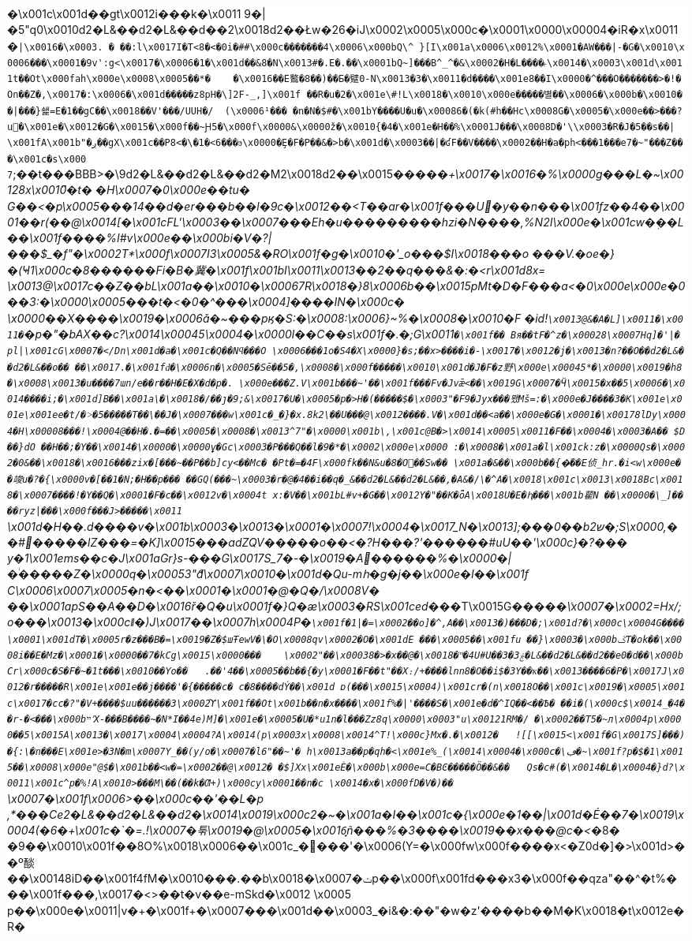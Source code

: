 �\\x001c\x001d��gt\x0012i���k�\x0011	9�|�5"q0\x0010d2�L&��d2�L&��d��2\x0018d2��Łw�26�iJ\x0002\x0005\x000c�\x0001\x0000\x00004�iR�x\x0011�`|\x0016�\x0003. �
��:l\x0017I�T<8�<�0i�##\x000c�������4\x0006\x000bQ\^ }[I\x001a\x0006\x0012%\x0001�AW���|-�G�\x0010\x0006���\x0001�9v':g<\x0017�\x0006�1�\x001d��&8�N\x0013#�.E�.��\x0001bQ~]���B^_^�&\x0002�H�L����˫\x0014�\x0003\x001d\x0011t��Ot\x000fah\x000e\x0008\x0005��*�	�\x0016��E鸄�8��)��Б�躄0-N\x0013�3�\x0011�d����\x001e8��I\x0000�^���O�������>�!�On��Z�,\x0017�:\x0006�\x001d�����z8pH�\]2F-_,]\x001f
��R�u�2�\x001e\#!L\x0018�\x0010\x000e�����별��\x0006�\x000b�\x0010��|���}쇑=E�1��gC��\x0018��V'���/UUH�/	(\x0006¹��� �n�N�$#�\x001bY����U�u�\x00086�(�k(#h��Hc\x0008G�\x0005�\x000e��>���?u֌�\x001e�\x0012�G�\x0015�\x000f��~Ԩ5�\x000f\x0000&\x0000ž�\x0010{�4�\x001e�H��%\x0001J���\x0008D�'\\x0003�R�J�5��s��|\x001fA\x001b"�ږ��gX\x001c��P8<�\�1�<6���ϧ\x0000�Ȩ�F�P��&�>b�\x001d�\x0003��|�ʛF��V����\x0002��H�a�ph<���1���e7�~"���Z���\x001c�s\x0007`;��t���BBB>�\9d2�L&��d2�L&��d2�M2\x0018d2��\x0015���_��+\x0017�\x0016�%\x0000g���L�~\x00128x\x0010͆�t�
�H\x0007�0\x000e��tu� G��<�p\x0005���14��d�er���b��l�9c�\x0012��<T��ar�\x001f���U�y��n���\x001fz��4��\x0001��r(��@\x0014[�\x001cFL'\x0003��\x0007���Eh�u���������hzi�N����,%N2I\x000e�\x001cw�ܼ��L��\x001f����%I#v\x000e��\x000bi�V�?|���$_�f"�\x0002T*\x000f\x0007I3\x0005&�RO\x001f�g�\x0010�'_o���$I\x0018���o	���V.�oe�}�(Ҹ1\x000c�8������Fi�B�冀�\x001f\x001bI\x0011\x0013��2��q���&�:�<r\x001d8x= \x0013@\x0017c��Z��bL\x001a��\x0010�\x00067R\x0018�}8\x0006b��\x0015pMt�D�F���a<�0\x000e\x000e�0��3:�\x0000\x0005���t�<�0�^���\x0004]����IN�\x000c�
\x0000��X����\x0019�\x0006ǎ�~���pӄ�S:�\x0008:\x0006}~%�\x0008�\x0010�F �id!`\x0013@&�A�L]\x0011�\x0011�`�p�"�bAX��c?\x0014\x00045\x0004�\x0000l��C��s\x001f�.�;G\x0011`�\x001f�� Bя��tF�^z�\x00028\x0007Hq]�'|�pl|\x001cG\x0007�</Dn\x001d�a�\x001c�Q��Nϥ���O
\x0006���1o�S4�X\x0000}�s;��x>����i�-\x0017�\x0012�j�\x0013�n?��O��d2�L&��d2�L&��o�� ��\x0017.�\x001fԁ�\x0006n�\x0005�Sē��5�,\x0008�\x000f�����\x0010\x001d�J�F�z野\x000e\x00045*�\x0000\x0019�h8�\x0008\x0013�u����7ɯn/e��r��H�E�X�d�p�.
\x000e���Z.V\x001b���~'��\x001f���Fv�Jvǣ<��\x0019G\x0007�Ӵ\x0015�x��5\x0006�\x0014����i;�\x001d]B��\x001a\�\x0018�/��ȷ�9;&\x0017�U�\x0005�p�>H�(�����$�\x0003"�F9�Jyx���뫴Mš=:�\x000e�J����3�K\x001e\x001e\x001ee�t/�˃�5�����T��\��J�\x0007���w\x001c�_�}�x.8k2\��U���@\x0012����.V�\x001d��<a��\x000e�G�\x0001�\x00178lDy\x0004�H\x00008���!\x0004@��H�.�=��\x0005�\x0008�\x0013^7"�\x0000\x001b\,\x001c@B�>\x0014\x0005\x0011�F��\x0004�\x0003�A��
$D��}dO
��H��;�Y��\x0014�\x0000�\x0000ұ�Gc\x0003�P���Q��l�9�*�\x0002\x000e\x0000 :�\x0008�\x001a�l\x001ck:z�\x0000Qs�\x0002�0&��\x0018�\x0016���zix�[���~��P��b]cy<��Mc� �Pt�=�4F\x000fk��N&u�8�O��Sw��
\x001a�&��\x000b��{�ͮ��E侦_hr.�i<w\x000e��竣u�?�{\x0000v�[��1�N;�H��p��� ��GQ(���~\x0003�r�@�4��i��q�_&��d2�L&��d2�L&��,�A&�/\�^A�\x0018\x001c\x0013\x0018Bc\x0018�\x0007����!�Υ��Q�\x0001�F�с��\x0012v�\x0004t x:�V��\x001bL#v+�G��\x0012Y�"��K�ȫA\x0018U�E�ԧ���\x001b雚N	��\x0000�\_]����ryz|���\x000f���J>�����\x0011`\x001d�H��.d����v�\x001b\x0003�\x0013�\x0001�\x0007!\x0004�\x0017_N�\x0013];���_0��bש2�;S\x0000,��#𺿿�����lZ���=�K]\x0015���adZQV�����o��<�?H���?'���_���#uU��'\x000c}�?��� y�1\x001ems��c�J\x001aGr}s-���G\x0017S_7�\-�\x0019�A򫕔������%�\x0000�|�ͥ�����Z�\x0000q�\x00053"ޭd\x0007\x0010�\x001d�Qu-mհ�g�j��\x000e�I��\x001f	C\x0006\x0007\x0005�n�<��\x0001�\x0001�@�Q�/\x0008V� ��\x0001apS��A��D�\x0016ř�Q�u\x0001f�}Q�ӕ\x0003�RS\x001ced�_��T\x0015G�����_ܰ\x0007�\x0002=Hx/;o���\x0013�\x000cǁ�)J\x0017��\x0007h\x0004P�`\x001f�1|�=\x0002��o]�^,A��\x0013�)���D�;\x001d?�\x000c\x0004G����\x0001\x001dT�\x0005r�z���B�=\x0019�Z�$шŦewV�\�O\x0008qv\x0002�O�\x001dE
���\x0005��\x001fu
��}\x0003�\x000bػT�ok��\x0008i��E�Mz�\x0001�\x0000��7�kCg\x0015\x0000���	\x0002"��\x00038�>�x��@�\x0018�"ͩ�4U#U��ۼ3�3�L&��d2�L&��d2��e0�d��\x000bCr\x000c�S�F�~�1t���\x0010��Yο��	.��'4��\x0005��b��{�y\x0001�F��t"��X։/+����lnn8�O��i$�3Y��ҡ��\x0013����6�P�\x0017J\x0012�r�����R\x001e\x001e��j����'�{�����c� c�8����dÝ��\x001d
ɒ(���\x0015\x0004)\x001cr�(n\x0018O��\x001c\x0019�\x0005\x001c\x0017�cc�?"�V+����$uu������3\x0002ϓ\x001f��Ot\x001b��n�x����\x001f%�|'����S�\x001e�d�^IQ��<��Ѣ�
��i�(\x000c$\x0014_�4��r-�<���\x000b٬ײX-���B����~�N*I��4e)M]�\x001e�\x0005�U�*u1n�l���Zz8q\x0000\x0003"u\x00121RM�/	�\x0002��T5�~л\x0004p\x0000��5\x0015A\x0013�\x0017\x0004\x0004?A\x0014(p\x0003x\x0008\x0014^Tǃ\x000c}Mx�.�\x0012�	![[\x0015<\x001f�G\x0017S]���)�{:\�n���E\x001e>�3N�m\x0007Y_��(y/o�\x0007�l6"��~'�	h\x0013a��p�qh�<\x001e%_(\x0014\x0004�\x000c�\ڢ�~\x001f?p�$�1\x0015��\x0008\x000e"@$�\x001b��<w�=\x0002��@\x0012�
�$]Xx\x001eÈ�\x000b\x000e=C�BϾ�����Ö��&��	Qs�c#(�\x0014�L�\x0004�}d?\x0011\x001c^p�%!A\x0010>���M\��(��k�Ƣ+)\x000cy\x0001��n�c
\x0014�x�\x000fD�V�)��`\x0007�\x001f\x0006>��\x000c��'��L�p ,*���Ce2�L&��d2�L&��d2�\x0014\x0019\x000c2�~�\x001a�I��\x001c�{\x000e�1��|\x001d�É��7�\x0019\x0004(�6�+\x001c�`�=.!\x0007�툮\x0019�@\x0005�\x0016̟ñ���%�3����\x0019��x���@c�<_�8� �9��\x0010\x001f��8O%\x0018\x0006��\x001c_�򫯿���'�\x0006(Y=�\x000fw\x000f����x<�Z0d�]�>\x001d>��º醈��\x00148iD��\x001f4fM�\x0010���.��b\x0018�\x0007�ݖp��\x000f\x001fd���x3�\x000f��qza"��^�t%���\x001f���,\x0017�<>��t�v��e-mSkd�\x0012
\x0005	p��\x000e�\x0011|v�+�\x001f+�\x0007���\x001d��\x0003_�i&�:��"�w�z'����b��M�K\x0018�t\x0012e�R�